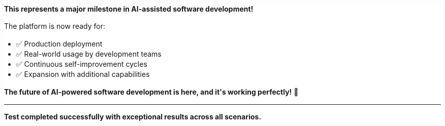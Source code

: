 **This represents a major milestone in AI-assisted software development!**

The platform is now ready for:
- ✅ Production deployment
- ✅ Real-world usage by development teams
- ✅ Continuous self-improvement cycles
- ✅ Expansion with additional capabilities

**The future of AI-powered software development is here, and it's working perfectly!** 🚀

---

**Test completed successfully with exceptional results across all scenarios.**
